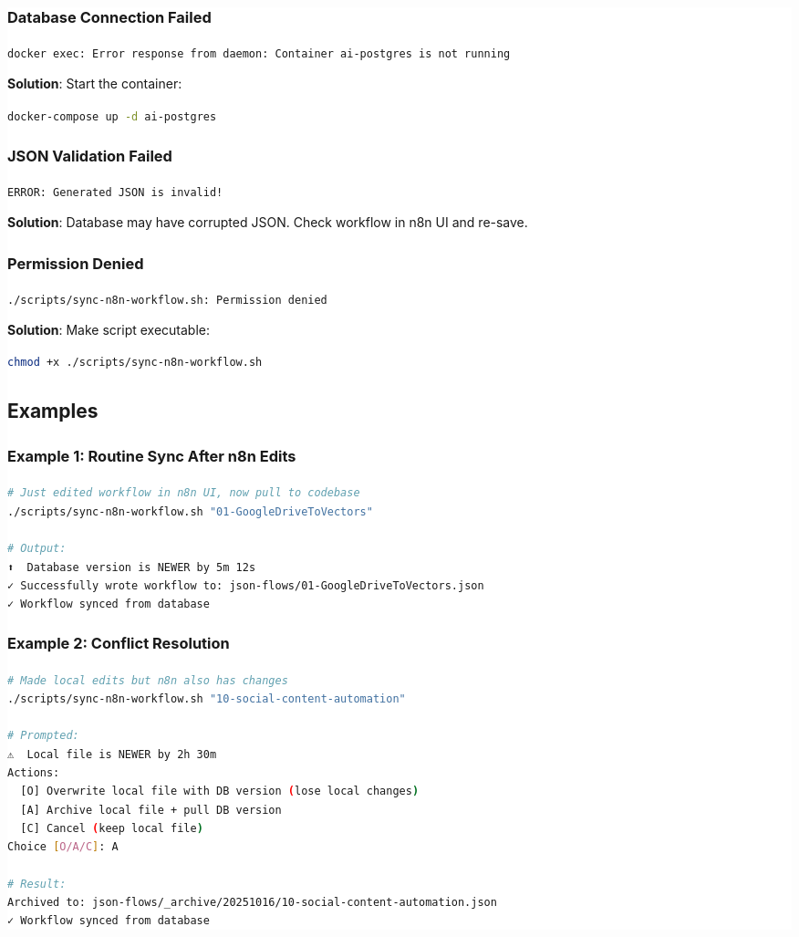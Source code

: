 ### Database Connection Failed
```bash
docker exec: Error response from daemon: Container ai-postgres is not running
```
**Solution**: Start the container:
```bash
docker-compose up -d ai-postgres
```

### JSON Validation Failed
```bash
ERROR: Generated JSON is invalid!
```
**Solution**: Database may have corrupted JSON. Check workflow in n8n UI and re-save.

### Permission Denied
```bash
./scripts/sync-n8n-workflow.sh: Permission denied
```
**Solution**: Make script executable:
```bash
chmod +x ./scripts/sync-n8n-workflow.sh
```

## Examples

### Example 1: Routine Sync After n8n Edits
```bash
# Just edited workflow in n8n UI, now pull to codebase
./scripts/sync-n8n-workflow.sh "01-GoogleDriveToVectors"

# Output:
⬆  Database version is NEWER by 5m 12s
✓ Successfully wrote workflow to: json-flows/01-GoogleDriveToVectors.json
✓ Workflow synced from database
```

### Example 2: Conflict Resolution
```bash
# Made local edits but n8n also has changes
./scripts/sync-n8n-workflow.sh "10-social-content-automation"

# Prompted:
⚠️  Local file is NEWER by 2h 30m
Actions:
  [O] Overwrite local file with DB version (lose local changes)
  [A] Archive local file + pull DB version
  [C] Cancel (keep local file)
Choice [O/A/C]: A

# Result:
Archived to: json-flows/_archive/20251016/10-social-content-automation.json
✓ Workflow synced from database
```

